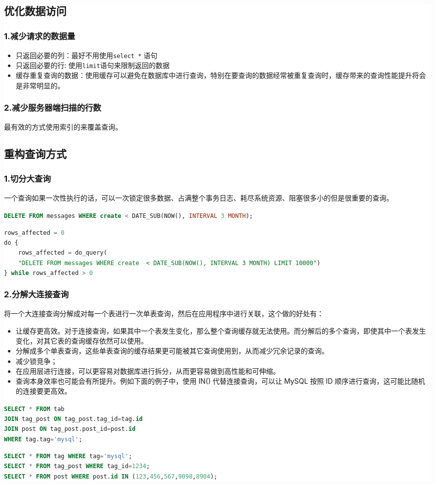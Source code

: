 ## 优化数据访问

### 1.减少请求的数据量

- 只返回必要的列：最好不用使用`select *` 语句
- 只返回必要的行: 使用`limit`语句来限制返回的数据
- 缓存重复查询的数据：使用缓存可以避免在数据库中进行查询，特别在要查询的数据经常被重复查询时，缓存带来的查询性能提升将会是非常明显的。

### 2.减少服务器端扫描的行数

最有效的方式使用索引的来覆盖查询。

## 重构查询方式

### 1.切分大查询

一个查询如果一次性执行的话，可以一次锁定很多数据、占满整个事务日志、耗尽系统资源、阻塞很多小的但是很重要的查询。

```sql
DELETE FROM messages WHERE create < DATE_SUB(NOW(), INTERVAL 3 MONTH);
```

```sql
rows_affected = 0
do {
    rows_affected = do_query(
    "DELETE FROM messages WHERE create  < DATE_SUB(NOW(), INTERVAL 3 MONTH) LIMIT 10000")
} while rows_affected > 0
```

### 2.分解大连接查询

将一个大连接查询分解成对每一个表进行一次单表查询，然后在应用程序中进行关联，这个做的好处有：

- 让缓存更高效。对于连接查询，如果其中一个表发生变化，那么整个查询缓存就无法使用。而分解后的多个查询，即使其中一个表发生变化，对其它表的查询缓存依然可以使用。
- 分解成多个单表查询，这些单表查询的缓存结果更可能被其它查询使用到，从而减少冗余记录的查询。
- 减少锁竞争；
- 在应用层进行连接，可以更容易对数据库进行拆分，从而更容易做到高性能和可伸缩。
- 查询本身效率也可能会有所提升。例如下面的例子中，使用 IN() 代替连接查询，可以让 MySQL 按照 ID 顺序进行查询，这可能比随机的连接要更高效。

```sql
SELECT * FROM tab
JOIN tag_post ON tag_post.tag_id=tag.id
JOIN post ON tag_post.post_id=post.id
WHERE tag.tag='mysql';
```

```sql
SELECT * FROM tag WHERE tag='mysql';
SELECT * FROM tag_post WHERE tag_id=1234;
SELECT * FROM post WHERE post.id IN (123,456,567,9098,8904);
```


